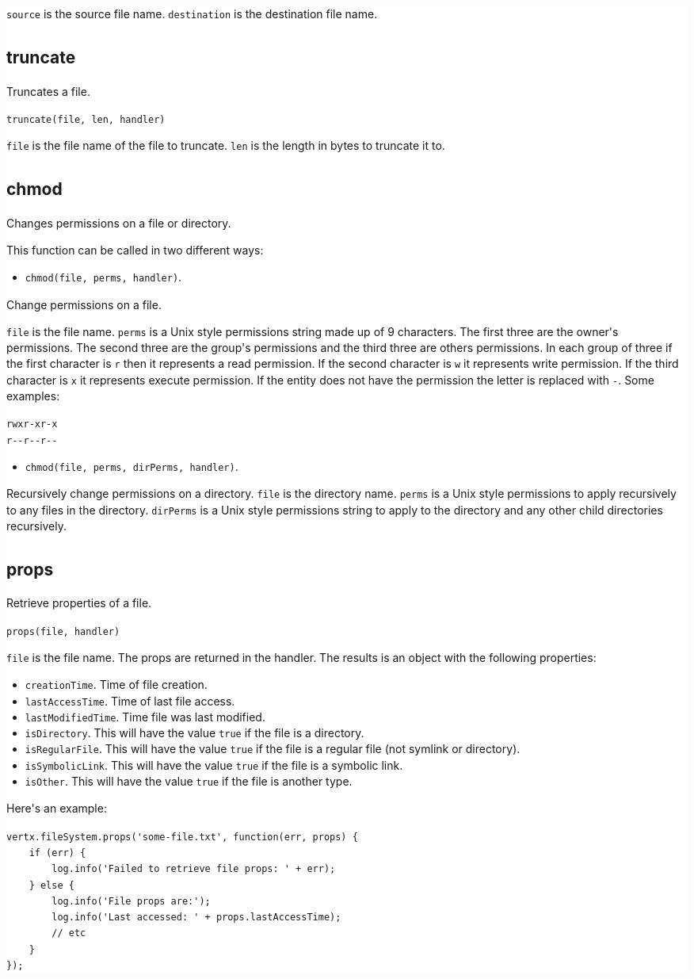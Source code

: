 `source` is the source file name. `destination` is the destination file name.

## truncate

Truncates a file.

`truncate(file, len, handler)`

`file` is the file name of the file to truncate. `len` is the length in bytes to truncate it to.

## chmod

Changes permissions on a file or directory.

This function can be called in two different ways:

* `chmod(file, perms, handler)`.

Change permissions on a file.

`file` is the file name. `perms` is a Unix style permissions string made up of 9 characters. The first three are the owner's permissions. The second three are the group's permissions and the third three are others permissions. In each group of three if the first character is `r` then it represents a read permission. If the second character is `w`  it represents write permission. If the third character is `x` it represents execute permission. If the entity does not have the permission the letter is replaced with `-`. Some examples:

    rwxr-xr-x
    r--r--r--
  
* `chmod(file, perms, dirPerms, handler)`.  

Recursively change permissions on a directory. `file` is the directory name. `perms` is a Unix style permissions to apply recursively to any files in the directory. `dirPerms` is a Unix style permissions string to apply to the directory and any other child directories recursively.

## props

Retrieve properties of a file.

`props(file, handler)`

`file` is the file name. The props are returned in the handler. The results is an object with the following properties:

* `creationTime`. Time of file creation.
* `lastAccessTime`. Time of last file access.
* `lastModifiedTime`. Time file was last modified.
* `isDirectory`. This will have the value `true` if the file is a directory.
* `isRegularFile`. This will have the value `true` if the file is a regular file (not symlink or directory).
* `isSymbolicLink`. This will have the value `true` if the file is a symbolic link.
* `isOther`. This will have the value `true` if the file is another type.

Here's an example:

    vertx.fileSystem.props('some-file.txt', function(err, props) {
        if (err) {
            log.info('Failed to retrieve file props: ' + err);
        } else {
            log.info('File props are:');
            log.info('Last accessed: ' + props.lastAccessTime);
            // etc 
        }
    }); 
